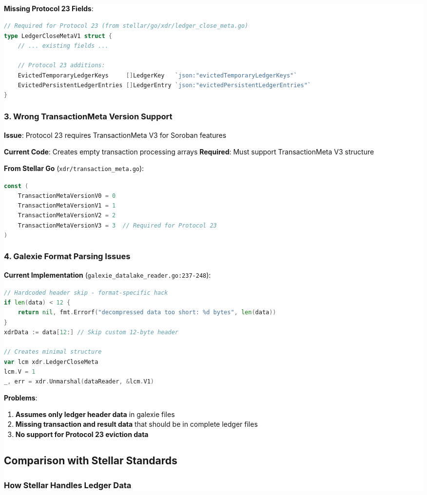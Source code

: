 **Missing Protocol 23 Fields**:
```go
// Required for Protocol 23 (from stellar/go/xdr/ledger_close_meta.go)
type LedgerCloseMetaV1 struct {
    // ... existing fields ...
    
    // Protocol 23 additions:
    EvictedTemporaryLedgerKeys     []LedgerKey   `json:"evictedTemporaryLedgerKeys"`
    EvictedPersistentLedgerEntries []LedgerEntry `json:"evictedPersistentLedgerEntries"`
}
```

### 3. Wrong TransactionMeta Version Support

**Issue**: Protocol 23 requires TransactionMeta V3 for Soroban features

**Current Code**: Creates empty transaction processing arrays
**Required**: Must support TransactionMeta V3 structure

**From Stellar Go** (`xdr/transaction_meta.go`):
```go
const (
    TransactionMetaVersionV0 = 0
    TransactionMetaVersionV1 = 1
    TransactionMetaVersionV2 = 2
    TransactionMetaVersionV3 = 3  // Required for Protocol 23
)
```

### 4. Galexie Format Parsing Issues

**Current Implementation** (`galexie_datalake_reader.go:237-248`):
```go
// Hardcoded header skip - format-specific hack
if len(data) < 12 {
    return nil, fmt.Errorf("decompressed data too short: %d bytes", len(data))
}
xdrData := data[12:] // Skip custom 12-byte header

// Creates minimal structure
var lcm xdr.LedgerCloseMeta
lcm.V = 1
_, err = xdr.Unmarshal(dataReader, &lcm.V1)
```

**Problems**:
1. **Assumes only ledger header data** in galexie files
2. **Missing transaction and result data** that should be in complete ledger files
3. **No support for Protocol 23 eviction data**

## Comparison with Stellar Standards

### How Stellar Handles Ledger Data
